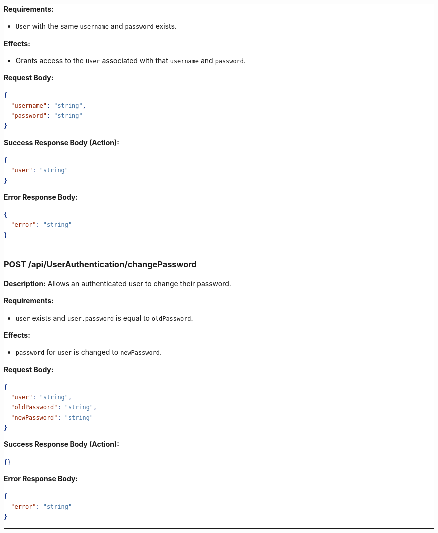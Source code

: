 **Requirements:**
- `User` with the same `username` and `password` exists.

**Effects:**
- Grants access to the `User` associated with that `username` and `password`.

**Request Body:**
```json
{
  "username": "string",
  "password": "string"
}
```

**Success Response Body (Action):**
```json
{
  "user": "string"
}
```

**Error Response Body:**
```json
{
  "error": "string"
}
```

---

### POST /api/UserAuthentication/changePassword

**Description:** Allows an authenticated user to change their password.

**Requirements:**
- `user` exists and `user.password` is equal to `oldPassword`.

**Effects:**
- `password` for `user` is changed to `newPassword`.

**Request Body:**
```json
{
  "user": "string",
  "oldPassword": "string",
  "newPassword": "string"
}
```

**Success Response Body (Action):**
```json
{}
```

**Error Response Body:**
```json
{
  "error": "string"
}
```

---